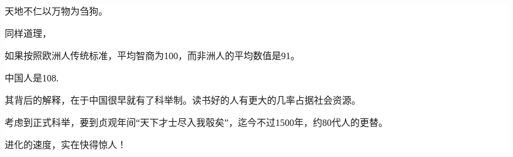 <p style="white-space: normal;line-height: 24px;">
<span style="font-size: 16px;line-height: 24px;font-family: 楷体;">
          天地不仁以万物为刍狗。
         </span>
</p>
<p style="white-space: normal;line-height: 24px;">
<span style="font-size: 16px;line-height: 24px;font-family: 楷体;">
          同样道理，
          <span style="color: white;">
           杀人难道就不是正义之必须么。
          </span>
</span>
</p>
<p style="white-space: normal;line-height: 24px;">
<span style="font-size: 16px;line-height: 24px;font-family: 楷体;">
</span>
</p>
<p style="white-space: normal;line-height: 24px;">
<span style="font-size: 16px;line-height: 24px;font-family: 楷体;">
</span>
</p>
<p style="white-space: normal;line-height: 24px;">
<span style="font-size: 16px;line-height: 24px;font-family: 楷体;">
</span>
</p>
<p style="white-space: normal;line-height: 24px;">
<span style="font-size: 16px;line-height: 24px;font-family: 楷体;">
          如果按照欧洲人传统标准，平均智商为100，而非洲人的平均数值是91。
         </span>
</p>
<p style="white-space: normal;line-height: 24px;">
<span style="font-size: 16px;line-height: 24px;font-family: 楷体;">
          中国人是108.
         </span>
</p>
<p style="white-space: normal;line-height: 24px;">
<span style="font-size: 16px;line-height: 24px;font-family: 楷体;">
</span>
</p>
<p style="white-space: normal;line-height: 24px;">
<span style="font-size: 16px;line-height: 24px;font-family: 楷体;">
          其背后的解释，在于中国很早就有了科举制。读书好的人有更大的几率占据社会资源。
         </span>
</p>
<p style="white-space: normal;line-height: 24px;">
<span style="font-size: 16px;line-height: 24px;font-family: 楷体;">
          考虑到正式科举，要到贞观年间“天下才士尽入我彀矣”，迄今不过1500年，约80代人的更替。
         </span>
</p>
<p style="white-space: normal;line-height: 24px;">
<span style="font-size: 16px;line-height: 24px;font-family: 楷体;">
          进化的速度，实在快得惊人！
         </span>
</p>
<p style="white-space: normal;line-height: 24px;">
<span style="font-size: 16px;line-height: 24px;font-family: 楷体;">
</span>
</p>
<p style="white-space: normal;line-height: 24px;">
<span style="font-size: 16px;line-height: 24px;font-family: 楷体;">
</span>
</p>
<p style="white-space: normal;line-height: 24px;">
<span style="font-size: 16px;line-height: 24px;font-family: 楷体;">